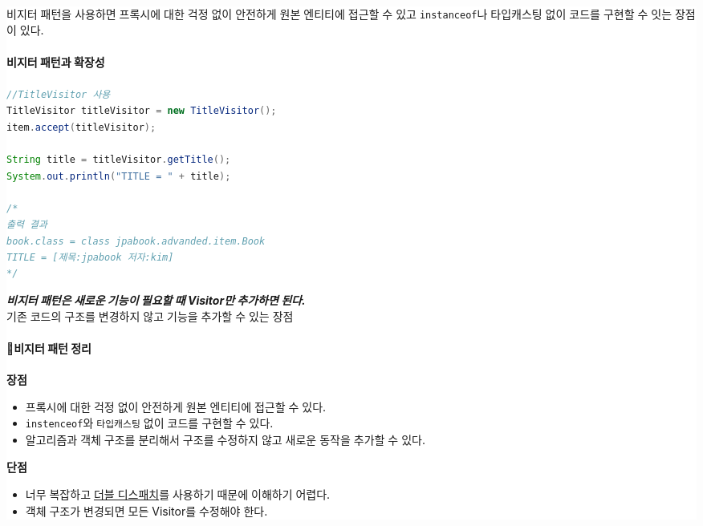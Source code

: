 비지터 패턴을 사용하면 프록시에 대한 걱정 없이 안전하게 원본 엔티티에 접근할 수 있고 `instanceof`나 타입캐스팅 없이 코드를 구현할 수 잇는 장점이 있다.

#### 비지터 패턴과 확장성
```java
//TitleVisitor 사용
TitleVisitor titleVisitor = new TitleVisitor();
item.accept(titleVisitor);

String title = titleVisitor.getTitle();
System.out.println("TITLE = " + title);

/*
출력 결과
book.class = class jpabook.advanded.item.Book
TITLE = [제목:jpabook 저자:kim]
*/
```
***비지터 패턴은 새로운 기능이 필요할 때 Visitor만 추가하면 된다.***   
기존 코드의 구조를 변경하지 않고 기능을 추가할 수 있는 장점

#### 📝비지터 패턴 정리
**장점**
- 프록시에 대한 걱정 없이 안전하게 원본 엔티티에 접근할 수 있다.
- `instenceof`와 `타입캐스팅` 없이 코드를 구현할 수 있다.
- 알고리즘과 객체 구조를 분리해서 구조를 수정하지 않고 새로운 동작을 추가할 수 있다.

**단점**
- 너무 복잡하고 [더블 디스패치](https://alkhwa-113.tistory.com/entry/%EB%94%94%EC%8A%A4%ED%8C%A8%EC%B9%98-%EB%8B%A4%EC%9D%B4%EB%82%98%EB%AF%B9-%EB%94%94%EC%8A%A4%ED%8C%A8%EC%B9%98-%EB%8D%94%EB%B8%94-%EB%94%94%EC%8A%A4%ED%8C%A8%EC%B9%98)를 사용하기 때문에 이해하기 어렵다.
- 객체 구조가 변경되면 모든 Visitor를 수정해야 한다.